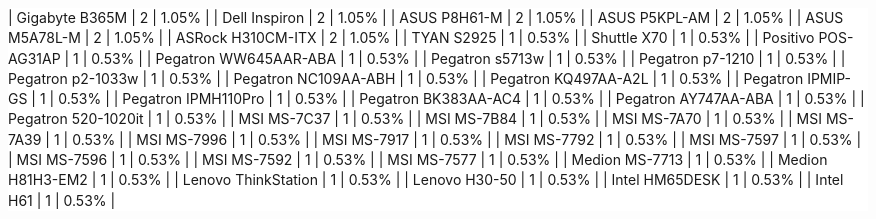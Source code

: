 | Gigabyte B365M        | 2        | 1.05%   |
| Dell Inspiron         | 2        | 1.05%   |
| ASUS P8H61-M          | 2        | 1.05%   |
| ASUS P5KPL-AM         | 2        | 1.05%   |
| ASUS M5A78L-M         | 2        | 1.05%   |
| ASRock H310CM-ITX     | 2        | 1.05%   |
| TYAN S2925            | 1        | 0.53%   |
| Shuttle X70           | 1        | 0.53%   |
| Positivo POS-AG31AP   | 1        | 0.53%   |
| Pegatron WW645AAR-ABA | 1        | 0.53%   |
| Pegatron s5713w       | 1        | 0.53%   |
| Pegatron p7-1210      | 1        | 0.53%   |
| Pegatron p2-1033w     | 1        | 0.53%   |
| Pegatron NC109AA-ABH  | 1        | 0.53%   |
| Pegatron KQ497AA-A2L  | 1        | 0.53%   |
| Pegatron IPMIP-GS     | 1        | 0.53%   |
| Pegatron IPMH110Pro   | 1        | 0.53%   |
| Pegatron BK383AA-AC4  | 1        | 0.53%   |
| Pegatron AY747AA-ABA  | 1        | 0.53%   |
| Pegatron 520-1020it   | 1        | 0.53%   |
| MSI MS-7C37           | 1        | 0.53%   |
| MSI MS-7B84           | 1        | 0.53%   |
| MSI MS-7A70           | 1        | 0.53%   |
| MSI MS-7A39           | 1        | 0.53%   |
| MSI MS-7996           | 1        | 0.53%   |
| MSI MS-7917           | 1        | 0.53%   |
| MSI MS-7792           | 1        | 0.53%   |
| MSI MS-7597           | 1        | 0.53%   |
| MSI MS-7596           | 1        | 0.53%   |
| MSI MS-7592           | 1        | 0.53%   |
| MSI MS-7577           | 1        | 0.53%   |
| Medion MS-7713        | 1        | 0.53%   |
| Medion H81H3-EM2      | 1        | 0.53%   |
| Lenovo ThinkStation   | 1        | 0.53%   |
| Lenovo H30-50         | 1        | 0.53%   |
| Intel HM65DESK        | 1        | 0.53%   |
| Intel H61             | 1        | 0.53%   |